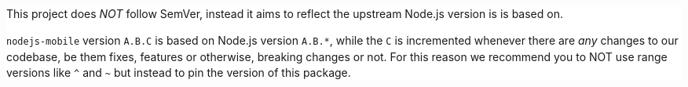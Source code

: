 This project does *NOT* follow SemVer, instead it aims to reflect the upstream Node.js version is is based on.

`nodejs-mobile` version `A.B.C` is based on Node.js version `A.B.*`, while the `C` is incremented whenever there are *any* changes to our codebase, be them fixes, features or otherwise, breaking changes or not. For this reason we recommend you to NOT use range versions like `^` and `~` but instead to pin the version of this package.
